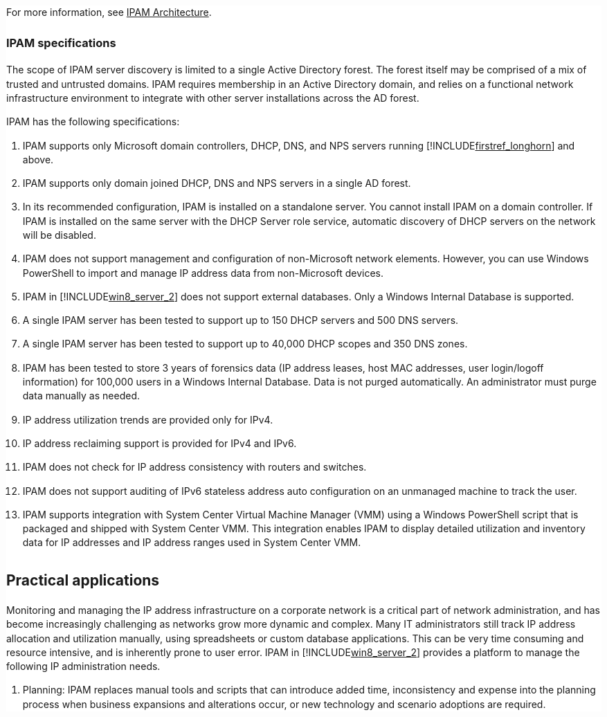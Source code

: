 For more information, see [IPAM Architecture](../Topic/IPAM-Architecture.md).  
  
### <a name="BKMK_3"></a>IPAM specifications  
The scope of IPAM server discovery is limited to a single Active Directory forest. The forest itself may be comprised of a mix of trusted and untrusted domains. IPAM requires membership in an Active Directory domain, and relies on a functional network infrastructure environment to integrate with other server installations across the AD forest.  
  
IPAM has the following specifications:  
  
1.  IPAM supports only Microsoft domain controllers, DHCP, DNS, and NPS servers running [!INCLUDE[firstref_longhorn](../Token/firstref_longhorn_md.md)] and above.  
  
2.  IPAM supports only domain joined DHCP, DNS and NPS servers in a single AD forest.  
  
3.  In its recommended configuration, IPAM is installed on a standalone server. You cannot install IPAM on a domain controller. If IPAM is installed on the same server with the DHCP Server role service, automatic discovery of DHCP servers on the network will be disabled.  
  
4.  IPAM does not support management and configuration of non\-Microsoft network elements. However, you can use Windows PowerShell to import and manage IP address data from non\-Microsoft devices.  
  
5.  IPAM in [!INCLUDE[win8_server_2](../Token/win8_server_2_md.md)] does not support external databases. Only a Windows Internal Database is supported.  
  
6.  A single IPAM server has been tested to support up to 150 DHCP servers and 500 DNS servers.  
  
7.  A single IPAM server has been tested to support up to 40,000 DHCP scopes and 350 DNS zones.  
  
8.  IPAM has been tested to store 3 years of forensics data \(IP address leases, host MAC addresses, user login\/logoff information\) for 100,000 users in a Windows Internal Database. Data is not purged automatically. An administrator must purge data manually as needed.  
  
9. IP address utilization trends are provided only for IPv4.  
  
10. IP address reclaiming support is provided for IPv4 and IPv6.  
  
11. IPAM does not check for IP address consistency with routers and switches.  
  
12. IPAM does not support auditing of IPv6 stateless address auto configuration on an unmanaged machine to track the user.  
  
13. IPAM supports integration with System Center Virtual Machine Manager \(VMM\) using a Windows PowerShell script that is packaged and shipped with System Center VMM. This integration enables IPAM to display detailed utilization and inventory data for IP addresses and IP address ranges used in System Center VMM.  
  
## Practical applications  
Monitoring and managing the IP address infrastructure on a corporate network is a critical part of network administration, and has become increasingly challenging as networks grow more dynamic and complex. Many IT administrators still track IP address allocation and utilization manually, using spreadsheets or custom database applications. This can be very time consuming and resource intensive, and is inherently prone to user error. IPAM in [!INCLUDE[win8_server_2](../Token/win8_server_2_md.md)] provides a platform to manage the following IP administration needs.  
  
1.  Planning: IPAM replaces manual tools and scripts that can introduce added time, inconsistency and expense into the planning process when business expansions and alterations occur, or new technology and scenario adoptions are required.  
  